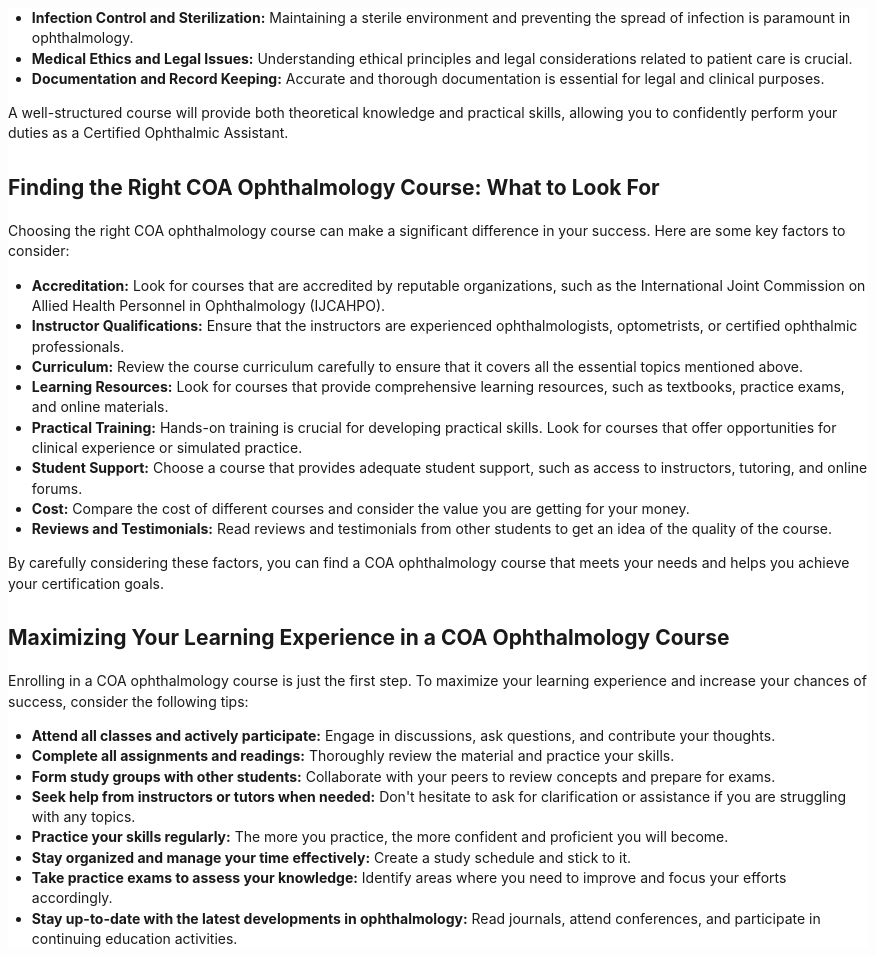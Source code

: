 *   **Infection Control and Sterilization:** Maintaining a sterile environment and preventing the spread of infection is paramount in ophthalmology.
*   **Medical Ethics and Legal Issues:** Understanding ethical principles and legal considerations related to patient care is crucial.
*   **Documentation and Record Keeping:** Accurate and thorough documentation is essential for legal and clinical purposes.

A well-structured course will provide both theoretical knowledge and practical skills, allowing you to confidently perform your duties as a Certified Ophthalmic Assistant.

## Finding the Right COA Ophthalmology Course: What to Look For

Choosing the right COA ophthalmology course can make a significant difference in your success. Here are some key factors to consider:

*   **Accreditation:** Look for courses that are accredited by reputable organizations, such as the International Joint Commission on Allied Health Personnel in Ophthalmology (IJCAHPO).
*   **Instructor Qualifications:** Ensure that the instructors are experienced ophthalmologists, optometrists, or certified ophthalmic professionals.
*   **Curriculum:** Review the course curriculum carefully to ensure that it covers all the essential topics mentioned above.
*   **Learning Resources:** Look for courses that provide comprehensive learning resources, such as textbooks, practice exams, and online materials.
*   **Practical Training:** Hands-on training is crucial for developing practical skills. Look for courses that offer opportunities for clinical experience or simulated practice.
*   **Student Support:** Choose a course that provides adequate student support, such as access to instructors, tutoring, and online forums.
*   **Cost:** Compare the cost of different courses and consider the value you are getting for your money.
*   **Reviews and Testimonials:** Read reviews and testimonials from other students to get an idea of the quality of the course.

By carefully considering these factors, you can find a COA ophthalmology course that meets your needs and helps you achieve your certification goals.

## Maximizing Your Learning Experience in a COA Ophthalmology Course

Enrolling in a COA ophthalmology course is just the first step. To maximize your learning experience and increase your chances of success, consider the following tips:

*   **Attend all classes and actively participate:** Engage in discussions, ask questions, and contribute your thoughts.
*   **Complete all assignments and readings:** Thoroughly review the material and practice your skills.
*   **Form study groups with other students:** Collaborate with your peers to review concepts and prepare for exams.
*   **Seek help from instructors or tutors when needed:** Don't hesitate to ask for clarification or assistance if you are struggling with any topics.
*   **Practice your skills regularly:** The more you practice, the more confident and proficient you will become.
*   **Stay organized and manage your time effectively:** Create a study schedule and stick to it.
*   **Take practice exams to assess your knowledge:** Identify areas where you need to improve and focus your efforts accordingly.
*   **Stay up-to-date with the latest developments in ophthalmology:** Read journals, attend conferences, and participate in continuing education activities.
